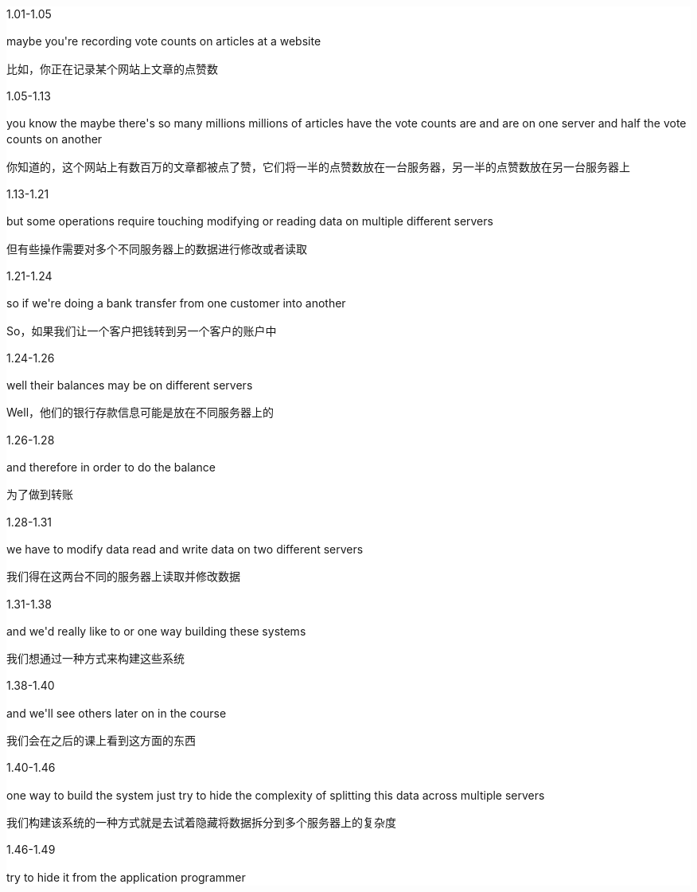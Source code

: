 1.01-1.05

 maybe you're recording vote counts on articles at a website 

比如，你正在记录某个网站上文章的点赞数

1.05-1.13

you know the maybe there's so many millions millions of articles have the vote counts are and are on one server and half the vote counts on another

你知道的，这个网站上有数百万的文章都被点了赞，它们将一半的点赞数放在一台服务器，另一半的点赞数放在另一台服务器上

1.13-1.21

 but some operations require touching modifying or reading data on multiple different servers 

但有些操作需要对多个不同服务器上的数据进行修改或者读取

1.21-1.24

so if we're doing a bank transfer from one customer into another

So，如果我们让一个客户把钱转到另一个客户的账户中

1.24-1.26

well their balances may be on different servers

Well，他们的银行存款信息可能是放在不同服务器上的

1.26-1.28

 and therefore in order to do the balance 

为了做到转账

1.28-1.31

we have to modify data read and write data on two different servers

我们得在这两台不同的服务器上读取并修改数据

1.31-1.38

and we'd really like to or one way building these systems 

我们想通过一种方式来构建这些系统

1.38-1.40

and we'll see others later on in the course

我们会在之后的课上看到这方面的东西

1.40-1.46

 one way to build the system just try to hide the complexity of splitting this data across multiple servers

我们构建该系统的一种方式就是去试着隐藏将数据拆分到多个服务器上的复杂度

1.46-1.49

try to hide it from the application programmer
